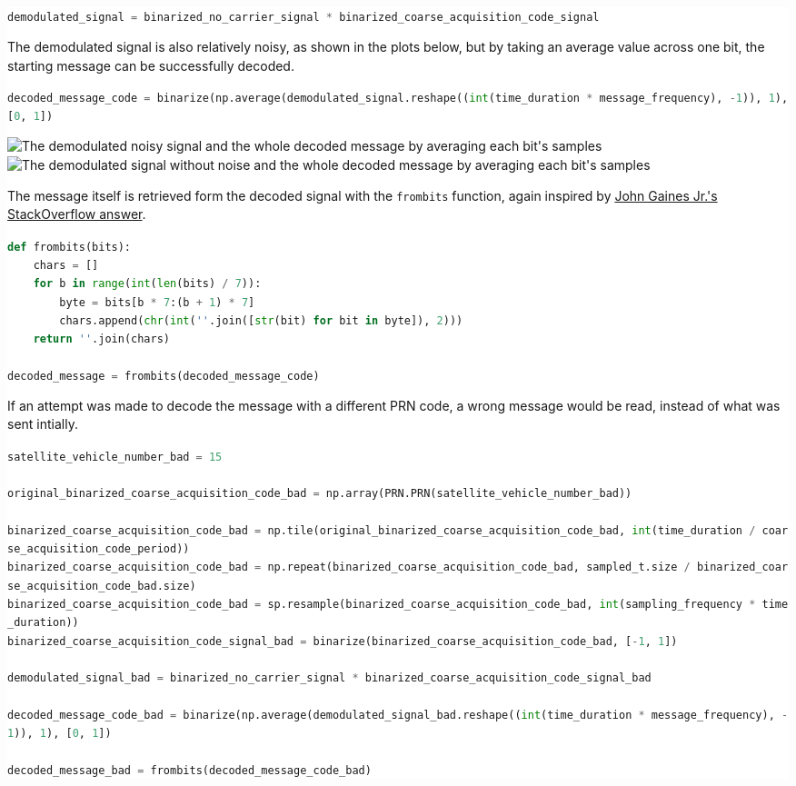 ```python
demodulated_signal = binarized_no_carrier_signal * binarized_coarse_acquisition_code_signal
```

The demodulated signal is also relatively noisy, as shown in the plots below, but by taking an average value across one bit, the starting message can be successfully decoded.

```python
decoded_message_code = binarize(np.average(demodulated_signal.reshape((int(time_duration * message_frequency), -1)), 1), [0, 1])
```

![The demodulated noisy signal and the whole decoded message by averaging each bit's samples](https://luka.strizic.info/fig-dsss-illustrated/noisy-plots/10-Decoded-message.png)
![The demodulated signal without noise and the whole decoded message by averaging each bit's samples](https://luka.strizic.info/fig-dsss-illustrated/not-noisy-plots/10-Decoded-message.png)

The message itself is retrieved form the decoded signal with the `frombits` function, again inspired by [John Gaines Jr.'s StackOverflow answer](https://web.archive.org/web/20190102120807/https://stackoverflow.com/questions/10237926/convert-string-to-list-of-bits-and-viceversa).

```python
def frombits(bits):
    chars = []
    for b in range(int(len(bits) / 7)):
        byte = bits[b * 7:(b + 1) * 7]
        chars.append(chr(int(''.join([str(bit) for bit in byte]), 2)))
    return ''.join(chars)

decoded_message = frombits(decoded_message_code)
```

If an attempt was made to decode the message with a different PRN code, a wrong message would be read, instead of what was sent intially.

```python
satellite_vehicle_number_bad = 15

original_binarized_coarse_acquisition_code_bad = np.array(PRN.PRN(satellite_vehicle_number_bad))

binarized_coarse_acquisition_code_bad = np.tile(original_binarized_coarse_acquisition_code_bad, int(time_duration / coarse_acquisition_code_period))
binarized_coarse_acquisition_code_bad = np.repeat(binarized_coarse_acquisition_code_bad, sampled_t.size / binarized_coarse_acquisition_code_bad.size)
binarized_coarse_acquisition_code_bad = sp.resample(binarized_coarse_acquisition_code_bad, int(sampling_frequency * time_duration))
binarized_coarse_acquisition_code_signal_bad = binarize(binarized_coarse_acquisition_code_bad, [-1, 1])

demodulated_signal_bad = binarized_no_carrier_signal * binarized_coarse_acquisition_code_signal_bad

decoded_message_code_bad = binarize(np.average(demodulated_signal_bad.reshape((int(time_duration * message_frequency), -1)), 1), [0, 1])

decoded_message_bad = frombits(decoded_message_code_bad)
```
